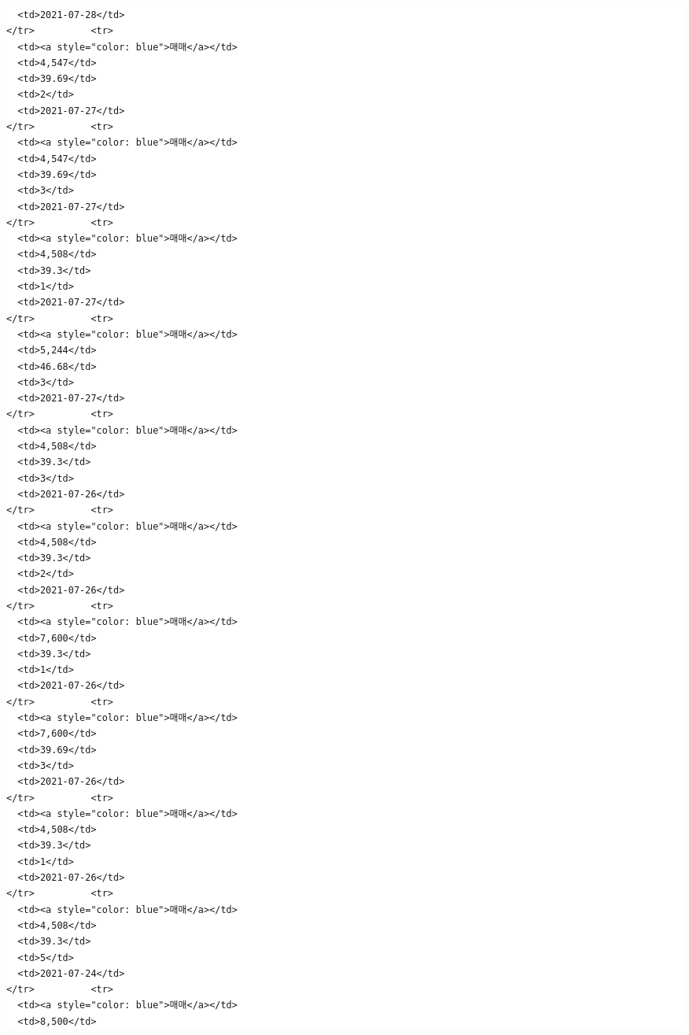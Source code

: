       <td>2021-07-28</td>
    </tr>          <tr>
      <td><a style="color: blue">매매</a></td>
      <td>4,547</td>
      <td>39.69</td>
      <td>2</td>
      <td>2021-07-27</td>
    </tr>          <tr>
      <td><a style="color: blue">매매</a></td>
      <td>4,547</td>
      <td>39.69</td>
      <td>3</td>
      <td>2021-07-27</td>
    </tr>          <tr>
      <td><a style="color: blue">매매</a></td>
      <td>4,508</td>
      <td>39.3</td>
      <td>1</td>
      <td>2021-07-27</td>
    </tr>          <tr>
      <td><a style="color: blue">매매</a></td>
      <td>5,244</td>
      <td>46.68</td>
      <td>3</td>
      <td>2021-07-27</td>
    </tr>          <tr>
      <td><a style="color: blue">매매</a></td>
      <td>4,508</td>
      <td>39.3</td>
      <td>3</td>
      <td>2021-07-26</td>
    </tr>          <tr>
      <td><a style="color: blue">매매</a></td>
      <td>4,508</td>
      <td>39.3</td>
      <td>2</td>
      <td>2021-07-26</td>
    </tr>          <tr>
      <td><a style="color: blue">매매</a></td>
      <td>7,600</td>
      <td>39.3</td>
      <td>1</td>
      <td>2021-07-26</td>
    </tr>          <tr>
      <td><a style="color: blue">매매</a></td>
      <td>7,600</td>
      <td>39.69</td>
      <td>3</td>
      <td>2021-07-26</td>
    </tr>          <tr>
      <td><a style="color: blue">매매</a></td>
      <td>4,508</td>
      <td>39.3</td>
      <td>1</td>
      <td>2021-07-26</td>
    </tr>          <tr>
      <td><a style="color: blue">매매</a></td>
      <td>4,508</td>
      <td>39.3</td>
      <td>5</td>
      <td>2021-07-24</td>
    </tr>          <tr>
      <td><a style="color: blue">매매</a></td>
      <td>8,500</td>